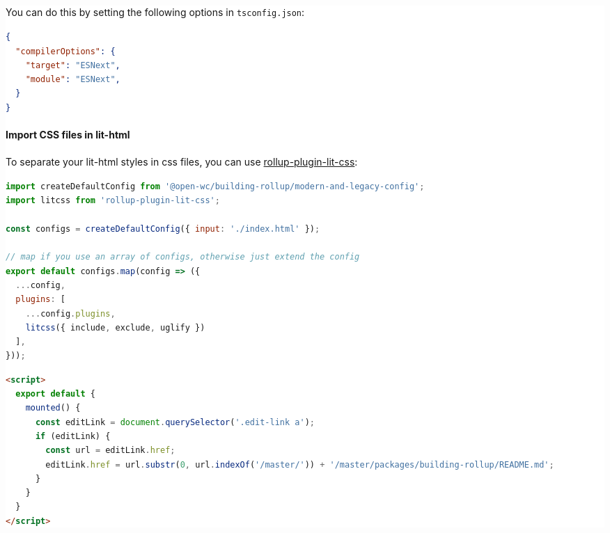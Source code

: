 You can do this by setting the following options in `tsconfig.json`:
```json
{
  "compilerOptions": {
    "target": "ESNext",
    "module": "ESNext",
  }
}
```

#### Import CSS files in lit-html
To separate your lit-html styles in css files, you can use [rollup-plugin-lit-css](https://github.com/bennypowers/rollup-plugin-lit-css):

```javascript
import createDefaultConfig from '@open-wc/building-rollup/modern-and-legacy-config';
import litcss from 'rollup-plugin-lit-css';

const configs = createDefaultConfig({ input: './index.html' });

// map if you use an array of configs, otherwise just extend the config
export default configs.map(config => ({
  ...config,
  plugins: [
    ...config.plugins,
    litcss({ include, exclude, uglify })
  ],
}));
```

```html
<script>
  export default {
    mounted() {
      const editLink = document.querySelector('.edit-link a');
      if (editLink) {
        const url = editLink.href;
        editLink.href = url.substr(0, url.indexOf('/master/')) + '/master/packages/building-rollup/README.md';
      }
    }
  }
</script>
```
